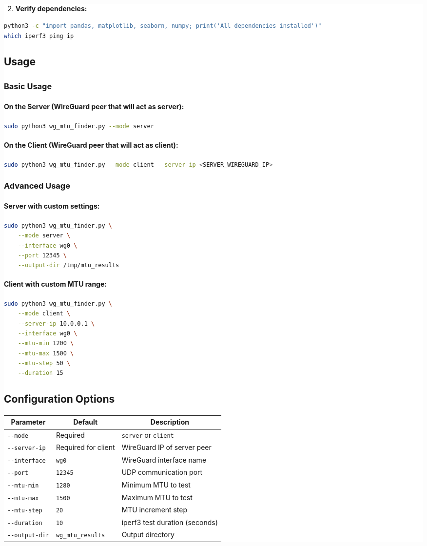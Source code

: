 2. **Verify dependencies:**
```bash
python3 -c "import pandas, matplotlib, seaborn, numpy; print('All dependencies installed')"
which iperf3 ping ip
```

## Usage

### Basic Usage

#### On the Server (WireGuard peer that will act as server):
```bash
sudo python3 wg_mtu_finder.py --mode server
```

#### On the Client (WireGuard peer that will act as client):
```bash
sudo python3 wg_mtu_finder.py --mode client --server-ip <SERVER_WIREGUARD_IP>
```

### Advanced Usage

#### Server with custom settings:
```bash
sudo python3 wg_mtu_finder.py \
    --mode server \
    --interface wg0 \
    --port 12345 \
    --output-dir /tmp/mtu_results
```

#### Client with custom MTU range:
```bash
sudo python3 wg_mtu_finder.py \
    --mode client \
    --server-ip 10.0.0.1 \
    --interface wg0 \
    --mtu-min 1200 \
    --mtu-max 1500 \
    --mtu-step 50 \
    --duration 15
```

## Configuration Options

| Parameter | Default | Description |
|-----------|---------|-------------|
| `--mode` | Required | `server` or `client` |
| `--server-ip` | Required for client | WireGuard IP of server peer |
| `--interface` | `wg0` | WireGuard interface name |
| `--port` | `12345` | UDP communication port |
| `--mtu-min` | `1280` | Minimum MTU to test |
| `--mtu-max` | `1500` | Maximum MTU to test |
| `--mtu-step` | `20` | MTU increment step |
| `--duration` | `10` | iperf3 test duration (seconds) |
| `--output-dir` | `wg_mtu_results` | Output directory |
